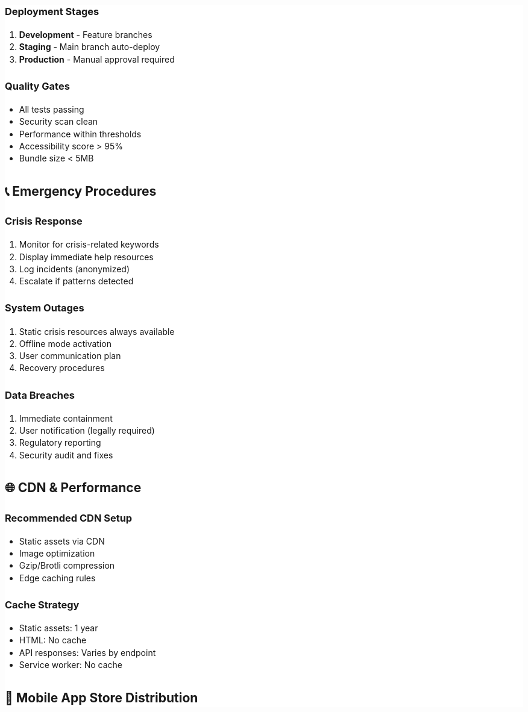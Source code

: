 ### Deployment Stages
1. **Development** - Feature branches
2. **Staging** - Main branch auto-deploy
3. **Production** - Manual approval required

### Quality Gates
- All tests passing
- Security scan clean
- Performance within thresholds
- Accessibility score > 95%
- Bundle size < 5MB

## 📞 Emergency Procedures

### Crisis Response
1. Monitor for crisis-related keywords
2. Display immediate help resources
3. Log incidents (anonymized)
4. Escalate if patterns detected

### System Outages
1. Static crisis resources always available
2. Offline mode activation
3. User communication plan
4. Recovery procedures

### Data Breaches
1. Immediate containment
2. User notification (legally required)
3. Regulatory reporting
4. Security audit and fixes

## 🌐 CDN & Performance

### Recommended CDN Setup
- Static assets via CDN
- Image optimization
- Gzip/Brotli compression
- Edge caching rules

### Cache Strategy
- Static assets: 1 year
- HTML: No cache
- API responses: Varies by endpoint
- Service worker: No cache

## 📱 Mobile App Store Distribution
